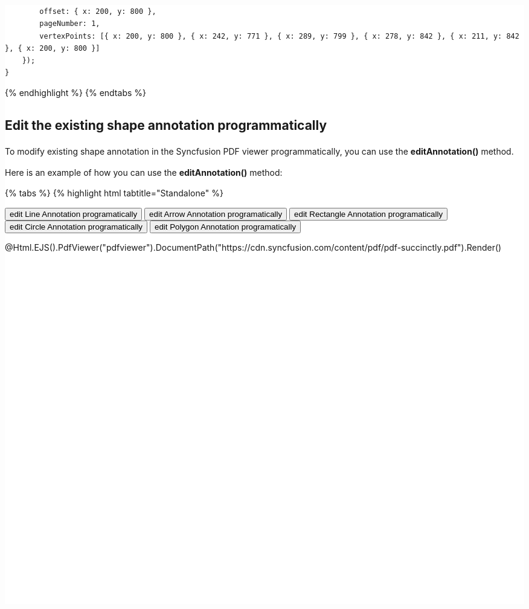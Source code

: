             offset: { x: 200, y: 800 },
            pageNumber: 1,
            vertexPoints: [{ x: 200, y: 800 }, { x: 242, y: 771 }, { x: 289, y: 799 }, { x: 278, y: 842 }, { x: 211, y: 842 }, { x: 200, y: 800 }]
        });
    }
</script>

{% endhighlight %}
{% endtabs %}

## Edit the existing shape annotation programmatically

To modify existing shape annotation in the Syncfusion PDF viewer programmatically, you can use the **editAnnotation()** method.

Here is an example of how you can use the **editAnnotation()** method:

{% tabs %}
{% highlight html tabtitle="Standalone" %}

<button onclick="editLineAnnotation()">edit Line Annotation programatically</button>
<button onclick="editArrowAnnotation()">edit Arrow Annotation programatically</button>
<button onclick="editRectangleAnnotation()">edit Rectangle Annotation programatically</button>
<button onclick="editCircleAnnotation()">edit Circle Annotation programatically</button>
<button onclick="editPolygonAnnotation()">edit Polygon Annotation programatically</button>

<div style="width:100%;height:600px">
    @Html.EJS().PdfViewer("pdfviewer").DocumentPath("https://cdn.syncfusion.com/content/pdf/pdf-succinctly.pdf").Render()
</div>

<script>
    function editLineAnnotation() {
        var pdfviewer = document.getElementById('pdfviewer').ej2_instances[0];
        for (let i = 0; i < pdfviewer.annotationCollection.length; i++) {
            if (pdfviewer.annotationCollection[i].subject === "Line") {
                pdfviewer.annotationCollection[i].strokeColor = "#0000FF";
                pdfviewer.annotationCollection[i].thickness = 2;
                pdfviewer.annotationCollection[i].annotationSelectorSettings.resizerShape = "Circle"
                pdfviewer.annotation.editAnnotation(pdfviewer.annotationCollection[i]);
            }
        }
    }
    function editArrowAnnotation() {
        var pdfviewer = document.getElementById('pdfviewer').ej2_instances[0];
        for (let i = 0; i < pdfviewer.annotationCollection.length; i++) {
            if (pdfviewer.annotationCollection[i].subject === "Arrow") {
                pdfviewer.annotationCollection[i].strokeColor = "#0000FF";
                pdfviewer.annotationCollection[i].thickness = 2;
                pdfviewer.annotationCollection[i].fillColor = "#FFFF00";
                pdfviewer.annotationCollection[i].annotationSelectorSettings.resizerShape = "Circle"
                pdfviewer.annotation.editAnnotation(pdfviewer.annotationCollection[i]);
            }
        }
    }
    function editRectangleAnnotation() {
        var pdfviewer = document.getElementById('pdfviewer').ej2_instances[0];
        for (let i = 0; i < pdfviewer.annotationCollection.length; i++) {
            if (pdfviewer.annotationCollection[i].subject === "Rectangle") {
                pdfviewer.annotationCollection[i].strokeColor = "#0000FF";
                pdfviewer.annotationCollection[i].thickness = 2;
                pdfviewer.annotationCollection[i].fillColor = "#FFFF00";
                pdfviewer.annotationCollection[i].annotationSelectorSettings.resizerShape = "Circle"
                pdfviewer.annotation.editAnnotation(pdfviewer.annotationCollection[i]);
            }